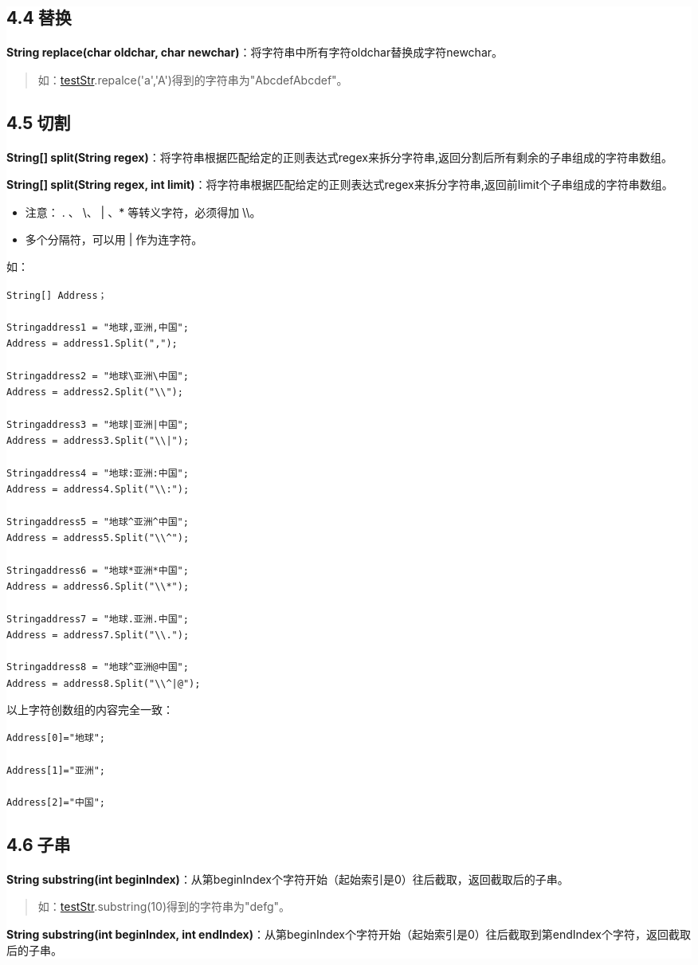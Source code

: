 ## 4.4 替换 ##

**String replace(char oldchar, char newchar)**：将字符串中所有字符oldchar替换成字符newchar。

> 如：[testStr](#jump1).repalce('a','A')得到的字符串为"AbcdefAbcdef"。

## 4.5 切割 ##

**String[] split(String regex)**：将字符串根据匹配给定的正则表达式regex来拆分字符串,返回分割后所有剩余的子串组成的字符串数组。

**String[] split(String regex, int limit)**：将字符串根据匹配给定的正则表达式regex来拆分字符串,返回前limit个子串组成的字符串数组。

- 注意： \. 、 \\、 \| 、\* 等转义字符，必须得加 \\\\。

- 多个分隔符，可以用 \| 作为连字符。

如：

	String[] Address；

	Stringaddress1 = "地球,亚洲,中国";
	Address = address1.Split(",");
	
	Stringaddress2 = "地球\亚洲\中国";
	Address = address2.Split("\\");
	
	Stringaddress3 = "地球|亚洲|中国";
	Address = address3.Split("\\|");
	
	Stringaddress4 = "地球:亚洲:中国";
	Address = address4.Split("\\:");
	
	Stringaddress5 = "地球^亚洲^中国";
	Address = address5.Split("\\^");
	
	Stringaddress6 = "地球*亚洲*中国";
	Address = address6.Split("\\*");
	
	Stringaddress7 = "地球.亚洲.中国";
	Address = address7.Split("\\.");
	
	Stringaddress8 = "地球^亚洲@中国";
	Address = address8.Split("\\^|@");
 
以上字符创数组的内容完全一致：
 
	Address[0]="地球";
	 
	Address[1]="亚洲";
	 
	Address[2]="中国";

## 4.6 子串 ##

**String substring(int beginIndex)**：从第beginIndex个字符开始（起始索引是0）往后截取，返回截取后的子串。

> 如：[testStr](#jump1).substring(10)得到的字符串为"defg"。

**String substring(int beginIndex, int endIndex)**：从第beginIndex个字符开始（起始索引是0）往后截取到第endIndex个字符，返回截取后的子串。
